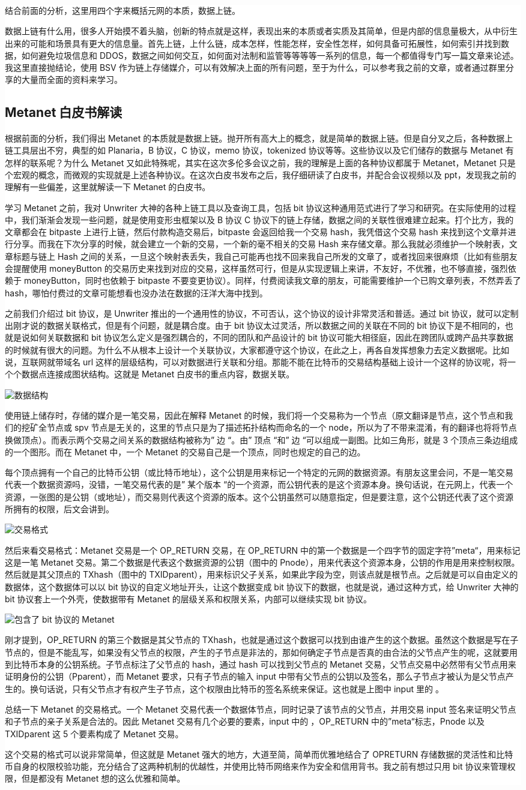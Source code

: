 结合前面的分析，这里用四个字来概括元网的本质，数据上链。

数据上链有什么用，很多人开始摸不着头脑，创新的特点就是这样，表现出来的本质或者实质及其简单，但是内部的信息量极大，从中衍生出来的可能和场景具有更大的信息量。首先上链，上什么链，成本怎样，性能怎样，安全性怎样，如何具备可拓展性，如何索引并找到数据，如何避免垃圾信息和 DDOS，数据之间如何交互，如何面对法制和监管等等等等一系列的信息，每一个都值得专门写一篇文章来论述。我这里直接抛结论，使用 BSV 作为链上存储媒介，可以有效解决上面的所有问题，至于为什么，可以参考我之前的文章，或者通过群里分享的大量而全面的资料来学习。

## Metanet 白皮书解读

根据前面的分析，我们得出 Metanet 的本质就是数据上链。抛开所有高大上的概念，就是简单的数据上链。但是自分叉之后，各种数据上链工具层出不穷，典型的如 Planaria，B 协议，C 协议，memo 协议，tokenized 协议等等。这些协议以及它们储存的数据与 Metanet 有怎样的联系呢？为什么 Metanet 又如此特殊呢，其实在这次多伦多会议之前，我的理解是上面的各种协议都属于 Metanet，Metanet 只是个宏观的概念，而微观的实现就是上述各种协议。在这次白皮书发布之后，我仔细研读了白皮书，并配合会议视频以及 ppt，发现我之前的理解有一些偏差，这里就解读一下 Metanet 的白皮书。

学习 Metanet 之前，我对 Unwriter 大神的各种上链工具以及查询工具，包括 bit 协议这种通用范式进行了学习和研究。在实际使用的过程中，我们渐渐会发现一些问题，就是使用变形虫框架以及 B 协议 C 协议下的链上存储，数据之间的关联性很难建立起来。打个比方，我的文章都会在 bitpaste 上进行上链，然后付款构造交易后，bitpaste 会返回给我一个交易 hash，我凭借这个交易 hash 来找到这个文章并进行分享。而我在下次分享的时候，就会建立一个新的交易，一个新的毫不相关的交易 Hash 来存储文章。那么我就必须维护一个映射表，文章标题与链上 Hash 之间的关系，一旦这个映射表丢失，我自己可能再也找不回来我自己所发的文章了，或者找回来很麻烦（比如有些朋友会提醒使用 moneyButton 的交易历史来找到对应的交易，这样虽然可行，但是从实现逻辑上来讲，不友好，不优雅，也不够直接，强烈依赖于 moneyButton，同时也依赖于 bitpaste 不要变更协议）。同样，付费阅读我文章的朋友，可能需要维护一个已购文章列表，不然弄丢了 hash，哪怕付费过的文章可能想看也没办法在数据的汪洋大海中找到。

之前我们介绍过 bit 协议，是 Unwriter 推出的一个通用性的协议，不可否认，这个协议的设计非常灵活和普适。通过 bit 协议，就可以定制出刚才说的数据关联格式，但是有个问题，就是耦合度。由于 bit 协议太过灵活，所以数据之间的关联在不同的 bit 协议下是不相同的，也就是说如何关联数据和 bit 协议怎么定义是强烈耦合的，不同的团队和产品设计的 bit 协议可能大相径庭，因此在跨团队或跨产品共享数据的时候就有很大的问题。为什么不从根本上设计一个关联协议，大家都遵守这个协议，在此之上，再各自发挥想象力去定义数据呢。比如说，互联网就带域名 url 这样的层级结构，可以对数据进行关联和分组。那能不能在比特币的交易结构基础上设计一个这样的协议呢，将一个个数据点连接成图状结构。这就是 Metanet 白皮书的重点内容，数据关联。

![数据结构](https://s2.ax1x.com/2019/06/23/ZPnb7Q.png)

使用链上储存时，存储的媒介是一笔交易，因此在解释 Metanet 的时候，我们将一个交易称为一个节点（原文翻译是节点，这个节点和我们的挖矿全节点或 spv 节点是无关的，这里的节点只是为了描述拓扑结构而命名的一个 node，所以为了不带来混淆，有的翻译也将将节点换做顶点）。而表示两个交易之间关系的数据结构被称为” 边 “。由” 顶点 “和” 边 “可以组成一副图。比如三角形，就是 3 个顶点三条边组成的一个图形。而在 Metanet 中，一个 Metanet 的交易自己是一个顶点，同时也规定的自己的边。

每个顶点拥有一个自己的比特币公钥（或比特币地址），这个公钥是用来标记一个特定的元网的数据资源。有朋友这里会问，不是一笔交易代表一个数据资源吗，没错，一笔交易代表的是” 某个版本 “的一个资源，而公钥代表的是这个资源本身。换句话说，在元网上，代表一个资源，一张图的是公钥（或地址），而交易则代表这个资源的版本。这个公钥虽然可以随意指定，但是要注意，这个公钥还代表了这个资源所拥有的权限，后文会讲到。

![交易格式](https://s2.ax1x.com/2019/06/23/ZPZ1SK.png)

然后来看交易格式：Metanet 交易是一个 OP_RETURN 交易，在 OP_RETURN 中的第一个数据是一个四字节的固定字符”meta“，用来标记这是一笔 Metanet 交易。第二个数据是代表这个数据资源的公钥（图中的 Pnode），用来代表这个资源本身，公钥的作用是用来控制权限。然后就是其父顶点的 TXhash（图中的 TXIDparent），用来标识父子关系，如果此字段为空，则该点就是根节点。之后就是可以自由定义的数据体，这个数据体可以以 bit 协议的自定义地址开头，让这个数据变成 bit 协议下的数据，也就是说，通过这种方式，给 Unwriter 大神的 bit 协议套上一个外壳，使数据带有 Metanet 的层级关系和权限关系，内部可以继续实现 bit 协议。

![包含了 bit 协议的 Metanet](https://s2.ax1x.com/2019/06/23/ZPmwM8.png)

刚才提到，OP_RETURN 的第三个数据是其父节点的 TXhash，也就是通过这个数据可以找到由谁产生的这个数据。虽然这个数据是写在子节点的，但是不能乱写，如果没有父节点的权限，产生的子节点是非法的，那如何确定子节点是否真的由合法的父节点产生的呢，这就要用到比特币本身的公钥系统。子节点标注了父节点的 hash，通过 hash 可以找到父节点的 Metanet 交易，父节点交易中必然带有父节点用来证明身份的公钥（Pparent），而 Metanet 要求，只有子节点的输入 input 中带有父节点的公钥以及签名，那么子节点才被认为是父节点产生的。换句话说，只有父节点才有权产生子节点，这个权限由比特币的签名系统来保证。这也就是上图中 input 里的 <SIGparent><Pparent>。

总结一下 Metanet 的交易格式。一个 Metanet 交易代表一个数据体节点，同时记录了该节点的父节点，并用交易 input 签名来证明父节点和子节点的亲子关系是合法的。因此 Metanet 交易有几个必要的要素，input 中的 <SIGparent><Pparent>，OP_RETURN 中的”meta“标志，Pnode 以及 TXIDparent 这 5 个要素构成了 Metanet 交易。

这个交易的格式可以说非常简单，但这就是 Metanet 强大的地方，大道至简，简单而优雅地结合了 OPRETURN 存储数据的灵活性和比特币自身的权限校验功能，充分结合了这两种机制的优越性，并使用比特币网络来作为安全和信用背书。我之前有想过只用 bit 协议来管理权限，但是都没有 Metanet 想的这么优雅和简单。
